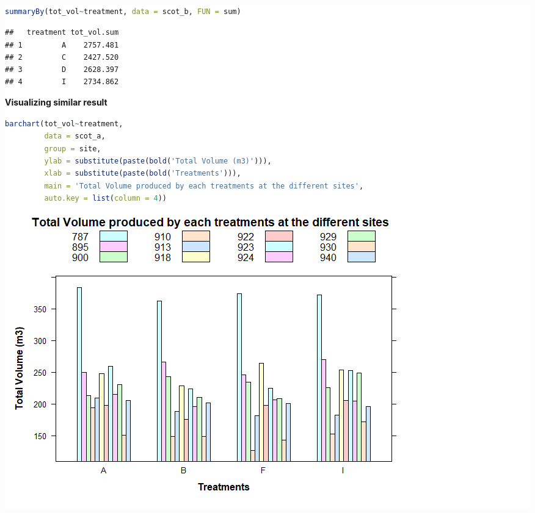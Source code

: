 ``` r
summaryBy(tot_vol~treatment, data = scot_b, FUN = sum)
```

    ##   treatment tot_vol.sum
    ## 1         A    2757.481
    ## 2         C    2427.520
    ## 3         D    2628.397
    ## 4         I    2734.862

**Visualizing similar result**

``` r
barchart(tot_vol~treatment,
         data = scot_a,
         group = site,
         ylab = substitute(paste(bold('Total Volume (m3)'))),
         xlab = substitute(paste(bold('Treatments'))),
         main = 'Total Volume produced by each treatments at the different sites',
         auto.key = list(column = 4))
```

![](Thinning_experiment_files/figure-markdown_github/unnamed-chunk-20-1.png)
